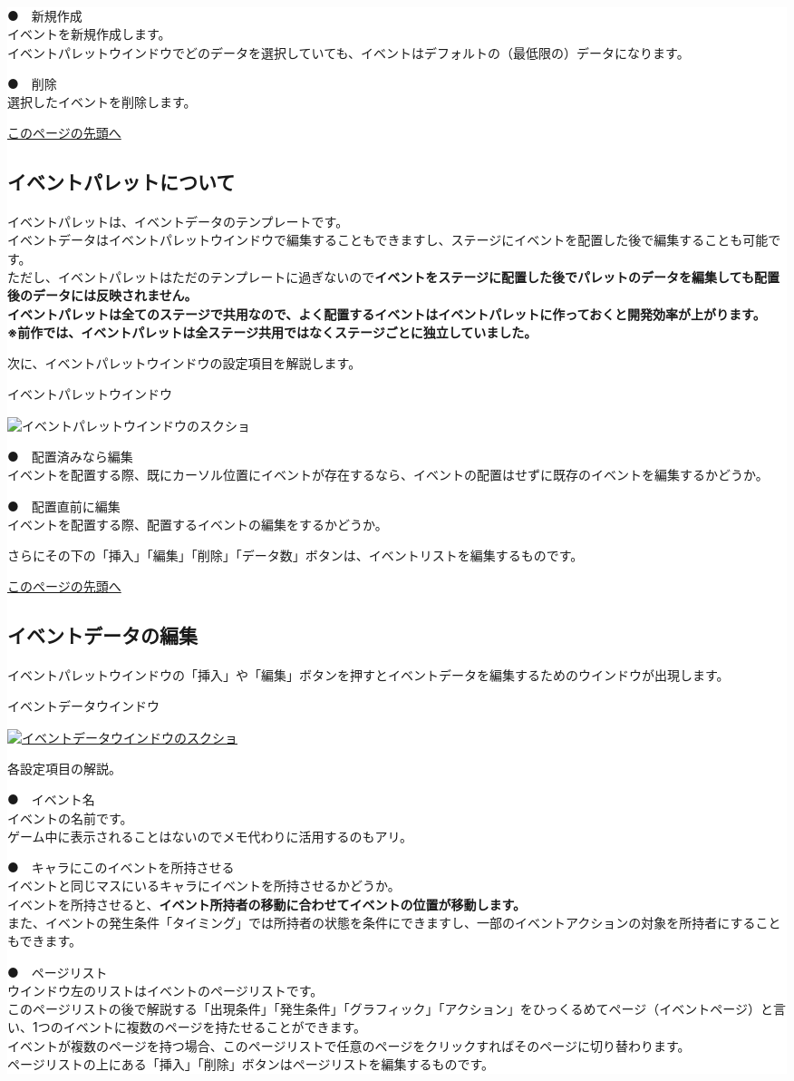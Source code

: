 ●　新規作成  
イベントを新規作成します。  
イベントパレットウインドウでどのデータを選択していても、イベントはデフォルトの（最低限の）データになります。  

●　削除  
選択したイベントを削除します。  

[このページの先頭へ](#top)

<a name="ABOUT"></a>

## イベントパレットについて

イベントパレットは、イベントデータのテンプレートです。  
イベントデータはイベントパレットウインドウで編集することもできますし、ステージにイベントを配置した後で編集することも可能です。  
ただし、イベントパレットはただのテンプレートに過ぎないので**イベントをステージに配置した後でパレットのデータを編集しても配置後のデータには反映されません。**  
**イベントパレットは全てのステージで共用なので、よく配置するイベントはイベントパレットに作っておくと開発効率が上がります。**  
**※前作では、イベントパレットは全ステージ共用ではなくステージごとに独立していました。**

次に、イベントパレットウインドウの設定項目を解説します。  

イベントパレットウインドウ

![イベントパレットウインドウのスクショ](/menu_support/srpgeditor2_help/event/event.jpg)

●　配置済みなら編集  
イベントを配置する際、既にカーソル位置にイベントが存在するなら、イベントの配置はせずに既存のイベントを編集するかどうか。  

●　配置直前に編集  
イベントを配置する際、配置するイベントの編集をするかどうか。  

さらにその下の「挿入」「編集」「削除」「データ数」ボタンは、イベントリストを編集するものです。  

[このページの先頭へ](#top)
 
<a name="EDIT"></a> 

## イベントデータの編集

イベントパレットウインドウの「挿入」や「編集」ボタンを押すとイベントデータを編集するためのウインドウが出現します。  

イベントデータウインドウ

[![イベントデータウインドウのスクショ](/menu_support/srpgeditor2_help/event/eventdata.jpg)](/menu_support/srpgeditor2_help/event/eventdata.jpg)

各設定項目の解説。  

●　イベント名  
イベントの名前です。  
ゲーム中に表示されることはないのでメモ代わりに活用するのもアリ。  

●　キャラにこのイベントを所持させる  
イベントと同じマスにいるキャラにイベントを所持させるかどうか。  
イベントを所持させると、**イベント所持者の移動に合わせてイベントの位置が移動します。**  
また、イベントの発生条件「タイミング」では所持者の状態を条件にできますし、一部のイベントアクションの対象を所持者にすることもできます。  

●　ページリスト  
ウインドウ左のリストはイベントのページリストです。  
このページリストの後で解説する「出現条件」「発生条件」「グラフィック」「アクション」をひっくるめてページ（イベントページ）と言い、1つのイベントに複数のページを持たせることができます。  
イベントが複数のページを持つ場合、このページリストで任意のページをクリックすればそのページに切り替わります。  
ページリストの上にある「挿入」「削除」ボタンはページリストを編集するものです。  
